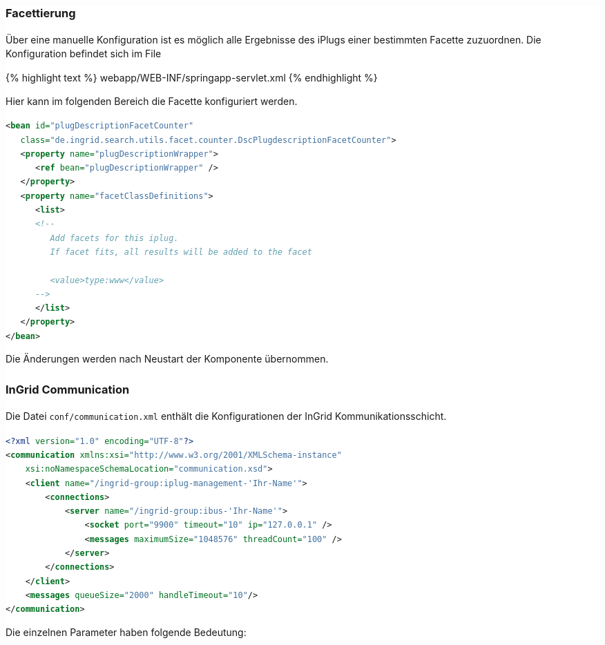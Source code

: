 
### Facettierung

Über eine manuelle Konfiguration ist es möglich alle Ergebnisse des iPlugs einer bestimmten Facette zuzuordnen. Die Konfiguration befindet sich im File

{% highlight text %}
webapp/WEB-INF/springapp-servlet.xml
{% endhighlight %}

Hier kann im folgenden Bereich die Facette konfiguriert werden.

```xml
<bean id="plugDescriptionFacetCounter"
   class="de.ingrid.search.utils.facet.counter.DscPlugdescriptionFacetCounter">
   <property name="plugDescriptionWrapper">
      <ref bean="plugDescriptionWrapper" />
   </property>
   <property name="facetClassDefinitions">
      <list>
      <!--
         Add facets for this iplug.
         If facet fits, all results will be added to the facet

         <value>type:www</value>  
      -->
      </list>
   </property>
</bean>
```

Die Änderungen werden nach Neustart der Komponente übernommen.

### InGrid Communication


Die Datei `conf/communication.xml` enthält die Konfigurationen der InGrid Kommunikationsschicht.

```xml
<?xml version="1.0" encoding="UTF-8"?>
<communication xmlns:xsi="http://www.w3.org/2001/XMLSchema-instance"
    xsi:noNamespaceSchemaLocation="communication.xsd">
    <client name="/ingrid-group:iplug-management-'Ihr-Name'">
        <connections>
            <server name="/ingrid-group:ibus-'Ihr-Name'">
                <socket port="9900" timeout="10" ip="127.0.0.1" />
                <messages maximumSize="1048576" threadCount="100" />
            </server>
        </connections>
    </client>
    <messages queueSize="2000" handleTimeout="10"/>
</communication>
```

Die einzelnen Parameter haben folgende Bedeutung:
